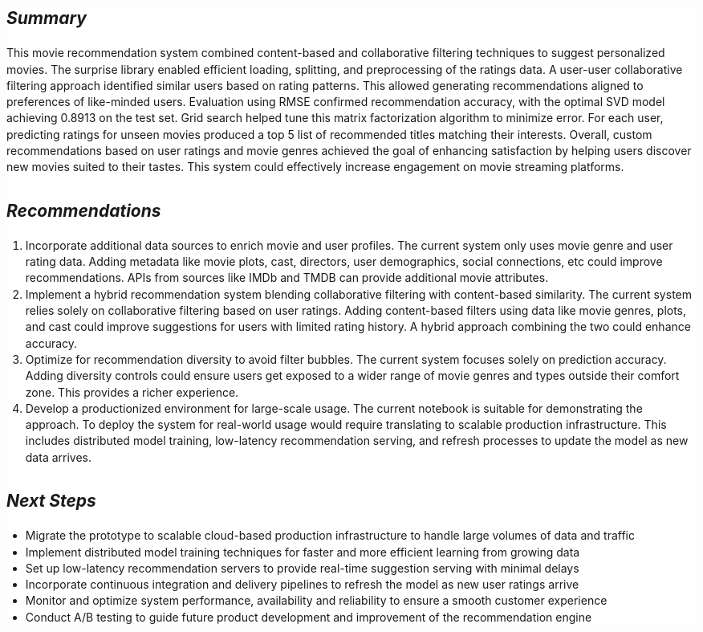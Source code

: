 
## *Summary*
This movie recommendation system combined content-based and collaborative filtering techniques to suggest personalized movies. The surprise library enabled efficient loading, splitting, and preprocessing of the ratings data. A user-user collaborative filtering approach identified similar users based on rating patterns. This allowed generating recommendations aligned to preferences of like-minded users. Evaluation using RMSE confirmed recommendation accuracy, with the optimal SVD model achieving 0.8913 on the test set. Grid search helped tune this matrix factorization algorithm to minimize error. For each user, predicting ratings for unseen movies produced a top 5 list of recommended titles matching their interests. Overall, custom recommendations based on user ratings and movie genres achieved the goal of enhancing satisfaction by helping users discover new movies suited to their tastes. This system could effectively increase engagement on movie streaming platforms.

## *Recommendations*
1. Incorporate additional data sources to enrich movie and user profiles. The
current system only uses movie genre and user rating data. Adding metadata like movie plots, cast, directors, user demographics, social connections, etc could improve recommendations. APIs from sources like IMDb and TMDB can provide additional movie attributes.
2. Implement a hybrid recommendation system blending collaborative filtering with content-based similarity. The current system relies solely on collaborative filtering based on user ratings. Adding content-based filters using data like movie genres, plots, and cast could improve suggestions for users with limited rating history. A hybrid approach combining the two could enhance accuracy.
3. Optimize for recommendation diversity to avoid filter bubbles. The current system focuses solely on prediction accuracy. Adding diversity controls could ensure users get exposed to a wider range of movie genres and types outside their comfort zone. This provides a richer experience.
4. Develop a productionized environment for large-scale usage. The current notebook is suitable for demonstrating the approach. To deploy the system for real-world usage would require translating to scalable production infrastructure. This includes distributed model training, low-latency recommendation serving, and refresh processes to update the model as new data arrives.

## *Next Steps*
- Migrate the prototype to scalable cloud-based production infrastructure to handle large volumes of data and traffic
- Implement distributed model training techniques for faster and more efficient learning from growing data
- Set up low-latency recommendation servers to provide real-time suggestion serving with minimal delays
- Incorporate continuous integration and delivery pipelines to refresh the model as new user ratings arrive
- Monitor and optimize system performance, availability and reliability to ensure a smooth customer experience
- Conduct A/B testing to guide future product development and improvement of the recommendation engine

